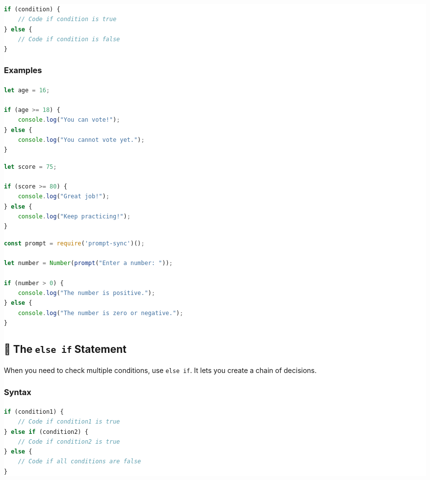 ```javascript
if (condition) {
    // Code if condition is true
} else {
    // Code if condition is false
}
```

### Examples

```javascript
let age = 16;

if (age >= 18) {
    console.log("You can vote!");
} else {
    console.log("You cannot vote yet.");
}
```

```javascript
let score = 75;

if (score >= 80) {
    console.log("Great job!");
} else {
    console.log("Keep practicing!");
}
```

```javascript
const prompt = require('prompt-sync')();

let number = Number(prompt("Enter a number: "));

if (number > 0) {
    console.log("The number is positive.");
} else {
    console.log("The number is zero or negative.");
}
```

## 🔀 The `else if` Statement

When you need to check multiple conditions, use `else if`. It lets you create a chain of decisions.

### Syntax

```javascript
if (condition1) {
    // Code if condition1 is true
} else if (condition2) {
    // Code if condition2 is true
} else {
    // Code if all conditions are false
}
```
